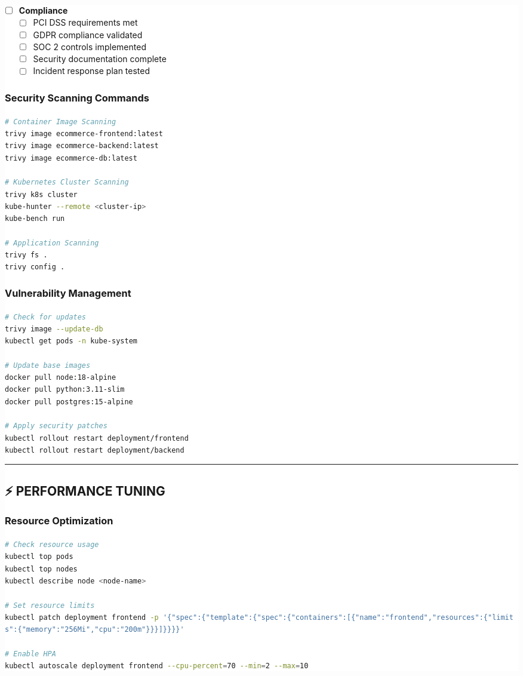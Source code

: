 - [ ] **Compliance**
  - [ ] PCI DSS requirements met
  - [ ] GDPR compliance validated
  - [ ] SOC 2 controls implemented
  - [ ] Security documentation complete
  - [ ] Incident response plan tested

### **Security Scanning Commands**

```bash
# Container Image Scanning
trivy image ecommerce-frontend:latest
trivy image ecommerce-backend:latest
trivy image ecommerce-db:latest

# Kubernetes Cluster Scanning
trivy k8s cluster
kube-hunter --remote <cluster-ip>
kube-bench run

# Application Scanning
trivy fs .
trivy config .
```

### **Vulnerability Management**

```bash
# Check for updates
trivy image --update-db
kubectl get pods -n kube-system

# Update base images
docker pull node:18-alpine
docker pull python:3.11-slim
docker pull postgres:15-alpine

# Apply security patches
kubectl rollout restart deployment/frontend
kubectl rollout restart deployment/backend
```

---

## ⚡ **PERFORMANCE TUNING**

### **Resource Optimization**

```bash
# Check resource usage
kubectl top pods
kubectl top nodes
kubectl describe node <node-name>

# Set resource limits
kubectl patch deployment frontend -p '{"spec":{"template":{"spec":{"containers":[{"name":"frontend","resources":{"limits":{"memory":"256Mi","cpu":"200m"}}}]}}}}'

# Enable HPA
kubectl autoscale deployment frontend --cpu-percent=70 --min=2 --max=10
```
